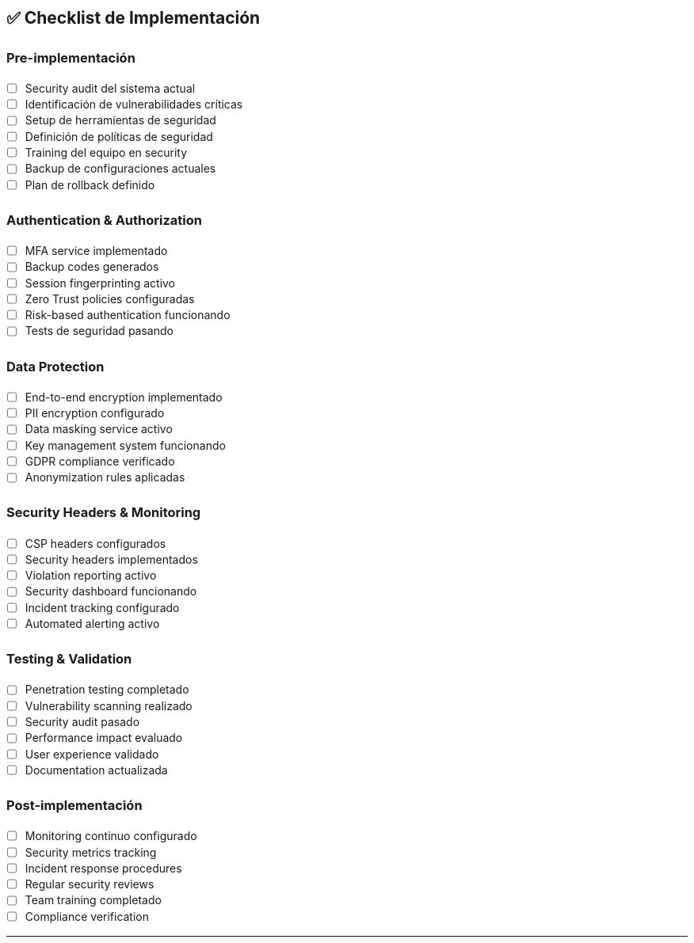 
## ✅ Checklist de Implementación

### **Pre-implementación**
- [ ] Security audit del sistema actual
- [ ] Identificación de vulnerabilidades críticas
- [ ] Setup de herramientas de seguridad
- [ ] Definición de políticas de seguridad
- [ ] Training del equipo en security
- [ ] Backup de configuraciones actuales
- [ ] Plan de rollback definido

### **Authentication & Authorization**
- [ ] MFA service implementado
- [ ] Backup codes generados
- [ ] Session fingerprinting activo
- [ ] Zero Trust policies configuradas
- [ ] Risk-based authentication funcionando
- [ ] Tests de seguridad pasando

### **Data Protection**
- [ ] End-to-end encryption implementado
- [ ] PII encryption configurado
- [ ] Data masking service activo
- [ ] Key management system funcionando
- [ ] GDPR compliance verificado
- [ ] Anonymization rules aplicadas

### **Security Headers & Monitoring**
- [ ] CSP headers configurados
- [ ] Security headers implementados
- [ ] Violation reporting activo
- [ ] Security dashboard funcionando
- [ ] Incident tracking configurado
- [ ] Automated alerting activo

### **Testing & Validation**
- [ ] Penetration testing completado
- [ ] Vulnerability scanning realizado
- [ ] Security audit pasado
- [ ] Performance impact evaluado
- [ ] User experience validado
- [ ] Documentation actualizada

### **Post-implementación**
- [ ] Monitoring continuo configurado
- [ ] Security metrics tracking
- [ ] Incident response procedures
- [ ] Regular security reviews
- [ ] Team training completado
- [ ] Compliance verification

---